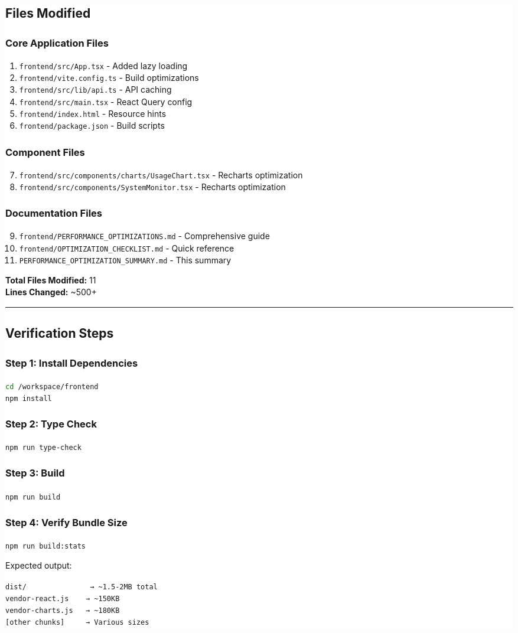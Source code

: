 ## Files Modified

### Core Application Files
1. `frontend/src/App.tsx` - Added lazy loading
2. `frontend/vite.config.ts` - Build optimizations
3. `frontend/src/lib/api.ts` - API caching
4. `frontend/src/main.tsx` - React Query config
5. `frontend/index.html` - Resource hints
6. `frontend/package.json` - Build scripts

### Component Files
7. `frontend/src/components/charts/UsageChart.tsx` - Recharts optimization
8. `frontend/src/components/SystemMonitor.tsx` - Recharts optimization

### Documentation Files
9. `frontend/PERFORMANCE_OPTIMIZATIONS.md` - Comprehensive guide
10. `frontend/OPTIMIZATION_CHECKLIST.md` - Quick reference
11. `PERFORMANCE_OPTIMIZATION_SUMMARY.md` - This summary

**Total Files Modified:** 11  
**Lines Changed:** ~500+

---

## Verification Steps

### Step 1: Install Dependencies
```bash
cd /workspace/frontend
npm install
```

### Step 2: Type Check
```bash
npm run type-check
```

### Step 3: Build
```bash
npm run build
```

### Step 4: Verify Bundle Size
```bash
npm run build:stats
```

Expected output:
```
dist/               → ~1.5-2MB total
vendor-react.js    → ~150KB
vendor-charts.js   → ~180KB
[other chunks]     → Various sizes
```
